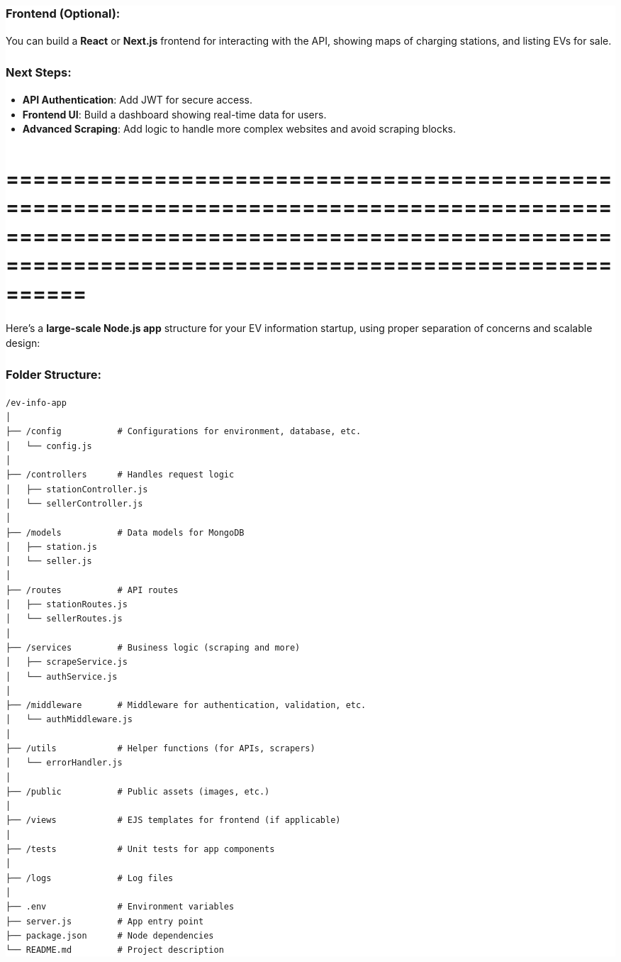 ### **Frontend (Optional)**:

You can build a **React** or **Next.js** frontend for interacting with the API, showing maps of charging stations, and listing EVs for sale.

### **Next Steps**:

-   **API Authentication**: Add JWT for secure access.
-   **Frontend UI**: Build a dashboard showing real-time data for users.
-   **Advanced Scraping**: Add logic to handle more complex websites and avoid scraping blocks.

# ==========================================================================================================================================================================================

Here’s a **large-scale Node.js app** structure for your EV information startup, using proper separation of concerns and scalable design:

### **Folder Structure**:

```
/ev-info-app
│
├── /config           # Configurations for environment, database, etc.
│   └── config.js
│
├── /controllers      # Handles request logic
│   ├── stationController.js
│   └── sellerController.js
│
├── /models           # Data models for MongoDB
│   ├── station.js
│   └── seller.js
│
├── /routes           # API routes
│   ├── stationRoutes.js
│   └── sellerRoutes.js
│
├── /services         # Business logic (scraping and more)
│   ├── scrapeService.js
│   └── authService.js
│
├── /middleware       # Middleware for authentication, validation, etc.
│   └── authMiddleware.js
│
├── /utils            # Helper functions (for APIs, scrapers)
│   └── errorHandler.js
│
├── /public           # Public assets (images, etc.)
│
├── /views            # EJS templates for frontend (if applicable)
│
├── /tests            # Unit tests for app components
│
├── /logs             # Log files
│
├── .env              # Environment variables
├── server.js         # App entry point
├── package.json      # Node dependencies
└── README.md         # Project description
```
